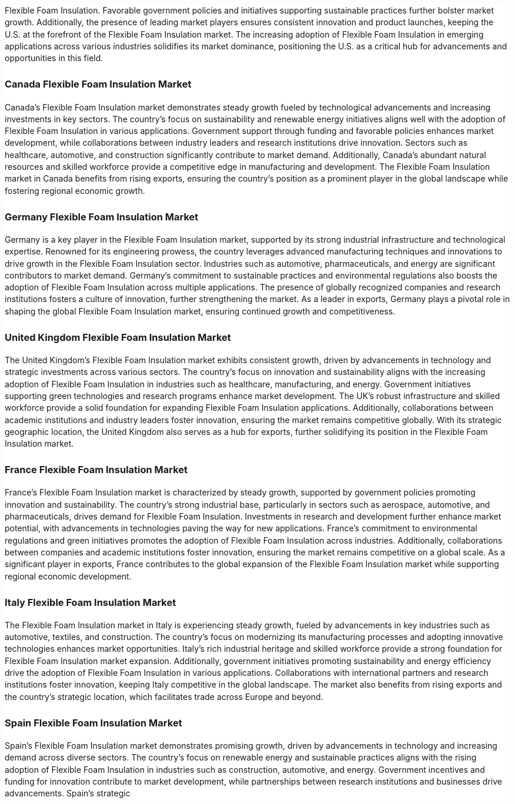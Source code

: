 Flexible Foam Insulation. Favorable government policies and initiatives supporting sustainable practices further bolster market growth. Additionally, the presence of leading market players ensures consistent innovation and product launches, keeping the U.S. at the forefront of the Flexible Foam Insulation market. The increasing adoption of Flexible Foam Insulation in emerging applications across various industries solidifies its market dominance, positioning the U.S. as a critical hub for advancements and opportunities in this field.</p><h3>Canada Flexible Foam Insulation Market</h3><p>Canada&rsquo;s Flexible Foam Insulation market demonstrates steady growth fueled by technological advancements and increasing investments in key sectors. The country&rsquo;s focus on sustainability and renewable energy initiatives aligns well with the adoption of Flexible Foam Insulation in various applications. Government support through funding and favorable policies enhances market development, while collaborations between industry leaders and research institutions drive innovation. Sectors such as healthcare, automotive, and construction significantly contribute to market demand. Additionally, Canada&rsquo;s abundant natural resources and skilled workforce provide a competitive edge in manufacturing and development. The Flexible Foam Insulation market in Canada benefits from rising exports, ensuring the country&rsquo;s position as a prominent player in the global landscape while fostering regional economic growth.</p><h3>Germany Flexible Foam Insulation Market</h3><p>Germany is a key player in the Flexible Foam Insulation market, supported by its strong industrial infrastructure and technological expertise. Renowned for its engineering prowess, the country leverages advanced manufacturing techniques and innovations to drive growth in the Flexible Foam Insulation sector. Industries such as automotive, pharmaceuticals, and energy are significant contributors to market demand. Germany&rsquo;s commitment to sustainable practices and environmental regulations also boosts the adoption of Flexible Foam Insulation across multiple applications. The presence of globally recognized companies and research institutions fosters a culture of innovation, further strengthening the market. As a leader in exports, Germany plays a pivotal role in shaping the global Flexible Foam Insulation market, ensuring continued growth and competitiveness.</p><h3>United Kingdom Flexible Foam Insulation Market</h3><p>The United Kingdom&rsquo;s Flexible Foam Insulation market exhibits consistent growth, driven by advancements in technology and strategic investments across various sectors. The country&rsquo;s focus on innovation and sustainability aligns with the increasing adoption of Flexible Foam Insulation in industries such as healthcare, manufacturing, and energy. Government initiatives supporting green technologies and research programs enhance market development. The UK&rsquo;s robust infrastructure and skilled workforce provide a solid foundation for expanding Flexible Foam Insulation applications. Additionally, collaborations between academic institutions and industry leaders foster innovation, ensuring the market remains competitive globally. With its strategic geographic location, the United Kingdom also serves as a hub for exports, further solidifying its position in the Flexible Foam Insulation market.</p><h3>France Flexible Foam Insulation Market</h3><p>France&rsquo;s Flexible Foam Insulation market is characterized by steady growth, supported by government policies promoting innovation and sustainability. The country&rsquo;s strong industrial base, particularly in sectors such as aerospace, automotive, and pharmaceuticals, drives demand for Flexible Foam Insulation. Investments in research and development further enhance market potential, with advancements in technologies paving the way for new applications. France&rsquo;s commitment to environmental regulations and green initiatives promotes the adoption of Flexible Foam Insulation across industries. Additionally, collaborations between companies and academic institutions foster innovation, ensuring the market remains competitive on a global scale. As a significant player in exports, France contributes to the global expansion of the Flexible Foam Insulation market while supporting regional economic development.</p><h3>Italy Flexible Foam Insulation Market</h3><p>The Flexible Foam Insulation market in Italy is experiencing steady growth, fueled by advancements in key industries such as automotive, textiles, and construction. The country&rsquo;s focus on modernizing its manufacturing processes and adopting innovative technologies enhances market opportunities. Italy&rsquo;s rich industrial heritage and skilled workforce provide a strong foundation for Flexible Foam Insulation market expansion. Additionally, government initiatives promoting sustainability and energy efficiency drive the adoption of Flexible Foam Insulation in various applications. Collaborations with international partners and research institutions foster innovation, keeping Italy competitive in the global landscape. The market also benefits from rising exports and the country&rsquo;s strategic location, which facilitates trade across Europe and beyond.</p><h3>Spain Flexible Foam Insulation Market</h3><p>Spain&rsquo;s Flexible Foam Insulation market demonstrates promising growth, driven by advancements in technology and increasing demand across diverse sectors. The country&rsquo;s focus on renewable energy and sustainable practices aligns with the rising adoption of Flexible Foam Insulation in industries such as construction, automotive, and energy. Government incentives and funding for innovation contribute to market development, while partnerships between research institutions and businesses drive advancements. Spain&rsquo;s strategic